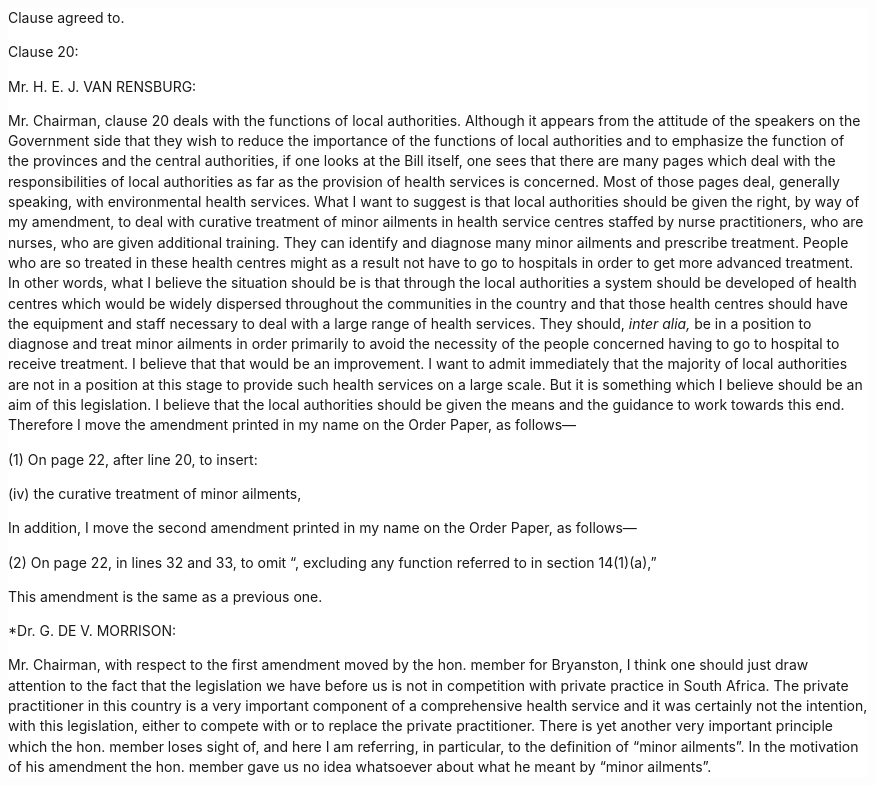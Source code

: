 <p>Clause agreed to.</p>

<p>Clause 20:</p>

</speech>

<speech by="#van_rensburg">

<from>Mr. <person refersTo="hansard_za">H. E. J. VAN RENSBURG</person>:</from>

<p>Mr. Chairman, clause 20 deals with the functions of local authorities. Although it appears from the attitude of the speakers on the Government side that they wish to reduce the importance of the functions of local authorities and to emphasize the function of the provinces and the central authorities, if one looks at the Bill itself, one sees that there are many pages which deal with the responsibilities of local authorities as far as the provision of health services is concerned. Most of those pages deal, generally speaking, with environmental health services. What I want to suggest is that local authorities should be given the right, by way of my amendment, to deal with curative treatment of minor ailments in health service centres staffed by nurse practitioners, who are nurses, who are given additional training. They can identify and diagnose many minor ailments and prescribe treatment. People who are so treated in these health centres might as a result not have to go to hospitals in order to get more advanced treatment. In other words, what I believe the situation should be is that through the local authorities a system should be developed of health centres which would be widely dispersed throughout the communities in the country and that those health centres should have the equipment and staff necessary to deal with a large range of health services. They should, <i>inter alia,</i> be in a position to diagnose and treat minor ailments in order primarily to avoid the necessity of the people concerned having to go to hospital to receive treatment. I believe that that would be an improvement. I want to admit immediately that the majority of local authorities are not in a position at this stage to provide such health services on a large scale. But it is something which I believe should be an aim of this legislation. I believe that the local authorities should be given the means and the guidance to work towards this end. Therefore I move the amendment printed in my name on the Order Paper, as follows&#x2014;</p>

<block name="quote">(1) On page 22, after line 20, to insert:</block>

<block name="quote">(iv) the curative treatment of minor ailments,</block>

<p>In addition, I move the second amendment printed in my name on the Order Paper, as follows&#x2014;</p>

<block name="quote">(2) On page 22, in lines 32 and 33, to omit &#x201C;, excluding any function referred to in section 14(1)(a),&#x201D;</block>

<p>This amendment is the same as a previous one.</p>

</speech>

<speech by="#morrison">

<from>*Dr. <person refersTo="hansard_za">G. DE V. MORRISON</person>:</from>

<p>Mr. Chairman, with respect to the first amendment moved by the hon. member for Bryanston, I think one should just draw attention to the fact that the legislation we have before us is not in competition with private practice in South Africa. The private practitioner in this country is a very important component of a comprehensive health service and it was certainly not the intention, with this legislation, either to compete with or to replace the private practitioner. There is yet another very important principle which the hon. member loses sight of, and here I am referring, in particular, to the definition of &#x201C;minor ailments&#x201D;. In the motivation of his amendment the hon. member gave us no idea whatsoever about what he meant by &#x201C;minor ailments&#x201D;.</p>
